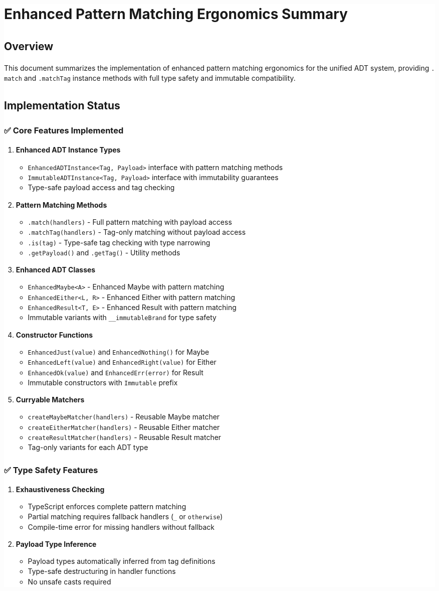 # Enhanced Pattern Matching Ergonomics Summary

## Overview

This document summarizes the implementation of enhanced pattern matching ergonomics for the unified ADT system, providing `.match` and `.matchTag` instance methods with full type safety and immutable compatibility.

## Implementation Status

### ✅ **Core Features Implemented**

1. **Enhanced ADT Instance Types**
   - `EnhancedADTInstance<Tag, Payload>` interface with pattern matching methods
   - `ImmutableADTInstance<Tag, Payload>` interface with immutability guarantees
   - Type-safe payload access and tag checking

2. **Pattern Matching Methods**
   - `.match(handlers)` - Full pattern matching with payload access
   - `.matchTag(handlers)` - Tag-only matching without payload access
   - `.is(tag)` - Type-safe tag checking with type narrowing
   - `.getPayload()` and `.getTag()` - Utility methods

3. **Enhanced ADT Classes**
   - `EnhancedMaybe<A>` - Enhanced Maybe with pattern matching
   - `EnhancedEither<L, R>` - Enhanced Either with pattern matching
   - `EnhancedResult<T, E>` - Enhanced Result with pattern matching
   - Immutable variants with `__immutableBrand` for type safety

4. **Constructor Functions**
   - `EnhancedJust(value)` and `EnhancedNothing()` for Maybe
   - `EnhancedLeft(value)` and `EnhancedRight(value)` for Either
   - `EnhancedOk(value)` and `EnhancedErr(error)` for Result
   - Immutable constructors with `Immutable` prefix

5. **Curryable Matchers**
   - `createMaybeMatcher(handlers)` - Reusable Maybe matcher
   - `createEitherMatcher(handlers)` - Reusable Either matcher
   - `createResultMatcher(handlers)` - Reusable Result matcher
   - Tag-only variants for each ADT type

### ✅ **Type Safety Features**

1. **Exhaustiveness Checking**
   - TypeScript enforces complete pattern matching
   - Partial matching requires fallback handlers (`_` or `otherwise`)
   - Compile-time error for missing handlers without fallback

2. **Payload Type Inference**
   - Payload types automatically inferred from tag definitions
   - Type-safe destructuring in handler functions
   - No unsafe casts required
